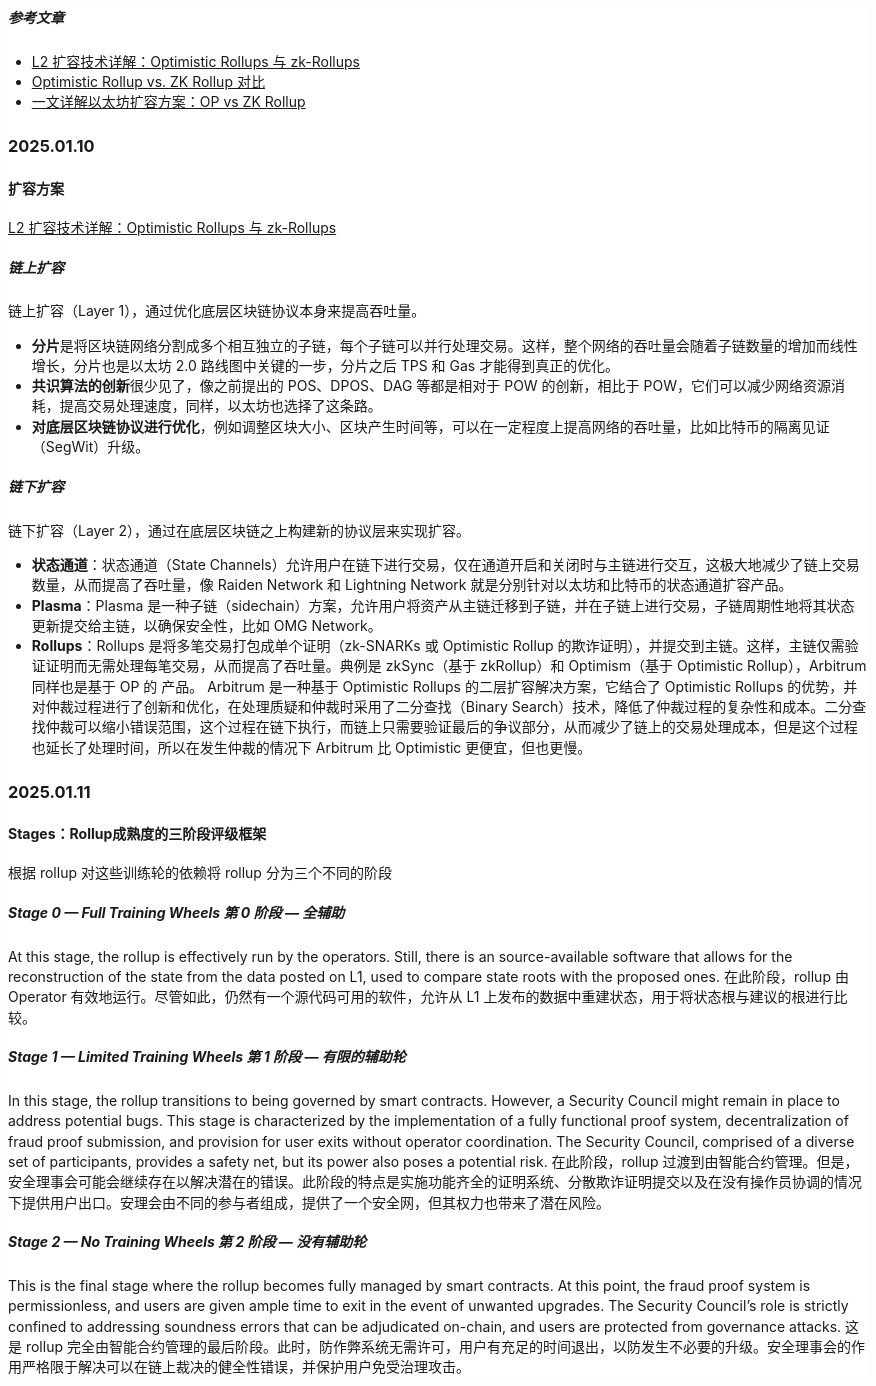 ##### 参考文章
- [L2 扩容技术详解：Optimistic Rollups 与 zk-Rollups](https://web3caff.com/zh/archives/55667)
- [Optimistic Rollup vs. ZK Rollup 对比](https://learnblockchain.cn/article/738)
- [一文详解以太坊扩容方案：OP vs ZK Rollup](https://foresightnews.pro/article/detail/7248)

### 2025.01.10
#### 扩容方案
[L2 扩容技术详解：Optimistic Rollups 与 zk-Rollups](https://web3caff.com/zh/archives/55667)


##### 链上扩容
链上扩容（Layer 1），通过优化底层区块链协议本身来提高吞吐量。

- **分片**是将区块链网络分割成多个相互独立的子链，每个子链可以并行处理交易。这样，整个网络的吞吐量会随着子链数量的增加而线性增长，分片也是以太坊 2.0 路线图中关键的一步，分片之后 TPS 和 Gas 才能得到真正的优化。
- **共识算法的创新**很少见了，像之前提出的 POS、DPOS、DAG 等都是相对于 POW 的创新，相比于 POW，它们可以减少网络资源消耗，提高交易处理速度，同样，以太坊也选择了这条路。
- **对底层区块链协议进行优化**，例如调整区块大小、区块产生时间等，可以在一定程度上提高网络的吞吐量，比如比特币的隔离见证（SegWit）升级。

##### 链下扩容
链下扩容（Layer 2），通过在底层区块链之上构建新的协议层来实现扩容。

- **状态通道**：状态通道（State Channels）允许用户在链下进行交易，仅在通道开启和关闭时与主链进行交互，这极大地减少了链上交易数量，从而提高了吞吐量，像 Raiden Network 和 Lightning Network 就是分别针对以太坊和比特币的状态通道扩容产品。
- **Plasma**：Plasma 是一种子链（sidechain）方案，允许用户将资产从主链迁移到子链，并在子链上进行交易，子链周期性地将其状态更新提交给主链，以确保安全性，比如 OMG Network。
- **Rollups**：Rollups 是将多笔交易打包成单个证明（zk-SNARKs 或 Optimistic Rollup 的欺诈证明），并提交到主链。这样，主链仅需验证证明而无需处理每笔交易，从而提高了吞吐量。典例是 zkSync（基于 zkRollup）和 Optimism（基于 Optimistic Rollup），Arbitrum 同样也是基于 OP 的 产品。
Arbitrum 是一种基于 Optimistic Rollups 的二层扩容解决方案，它结合了 Optimistic Rollups 的优势，并对仲裁过程进行了创新和优化，在处理质疑和仲裁时采用了二分查找（Binary Search）技术，降低了仲裁过程的复杂性和成本。二分查找仲裁可以缩小错误范围，这个过程在链下执行，而链上只需要验证最后的争议部分，从而减少了链上的交易处理成本，但是这个过程也延长了处理时间，所以在发生仲裁的情况下 Arbitrum 比 Optimistic 更便宜，但也更慢。

### 2025.01.11
#### Stages：Rollup成熟度的三阶段评级框架
根据 rollup 对这些训练轮的依赖将 rollup 分为三个不同的阶段
##### Stage 0 — Full Training Wheels 第 0 阶段 — 全辅助
At this stage, the rollup is effectively run by the operators. Still, there is an source-available software that allows for the reconstruction of the state from the data posted on L1, used to compare state roots with the proposed ones.
在此阶段，rollup 由 Operator 有效地运行。尽管如此，仍然有一个源代码可用的软件，允许从 L1 上发布的数据中重建状态，用于将状态根与建议的根进行比较。
##### Stage 1 — Limited Training Wheels 第 1 阶段 — 有限的辅助轮
In this stage, the rollup transitions to being governed by smart contracts. However, a Security Council might remain in place to address potential bugs. This stage is characterized by the implementation of a fully functional proof system, decentralization of fraud proof submission, and provision for user exits without operator coordination. The Security Council, comprised of a diverse set of participants, provides a safety net, but its power also poses a potential risk.
在此阶段，rollup 过渡到由智能合约管理。但是，安全理事会可能会继续存在以解决潜在的错误。此阶段的特点是实施功能齐全的证明系统、分散欺诈证明提交以及在没有操作员协调的情况下提供用户出口。安理会由不同的参与者组成，提供了一个安全网，但其权力也带来了潜在风险。
##### Stage 2 — No Training Wheels 第 2 阶段 — 没有辅助轮
This is the final stage where the rollup becomes fully managed by smart contracts. At this point, the fraud proof system is permissionless, and users are given ample time to exit in the event of unwanted upgrades. The Security Council’s role is strictly confined to addressing soundness errors that can be adjudicated on-chain, and users are protected from governance attacks.
这是 rollup 完全由智能合约管理的最后阶段。此时，防作弊系统无需许可，用户有充足的时间退出，以防发生不必要的升级。安全理事会的作用严格限于解决可以在链上裁决的健全性错误，并保护用户免受治理攻击。
